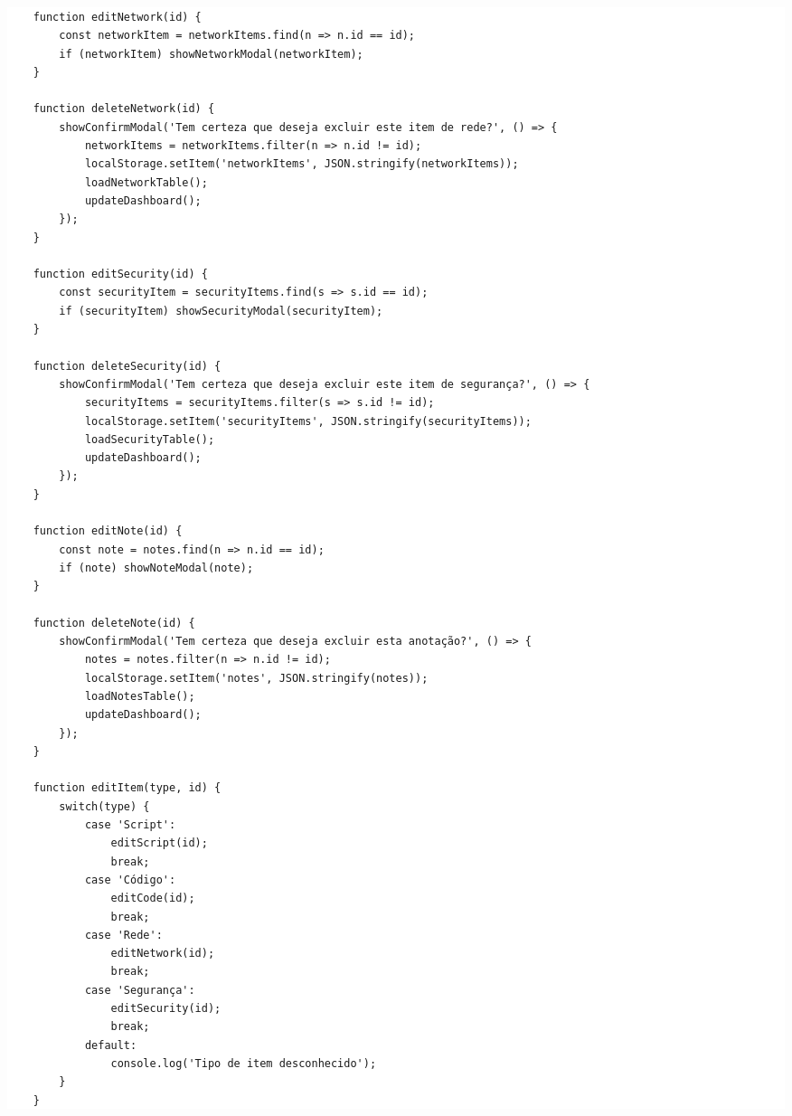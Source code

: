         function editNetwork(id) {
            const networkItem = networkItems.find(n => n.id == id);
            if (networkItem) showNetworkModal(networkItem);
        }

        function deleteNetwork(id) {
            showConfirmModal('Tem certeza que deseja excluir este item de rede?', () => {
                networkItems = networkItems.filter(n => n.id != id);
                localStorage.setItem('networkItems', JSON.stringify(networkItems));
                loadNetworkTable();
                updateDashboard();
            });
        }

        function editSecurity(id) {
            const securityItem = securityItems.find(s => s.id == id);
            if (securityItem) showSecurityModal(securityItem);
        }

        function deleteSecurity(id) {
            showConfirmModal('Tem certeza que deseja excluir este item de segurança?', () => {
                securityItems = securityItems.filter(s => s.id != id);
                localStorage.setItem('securityItems', JSON.stringify(securityItems));
                loadSecurityTable();
                updateDashboard();
            });
        }

        function editNote(id) {
            const note = notes.find(n => n.id == id);
            if (note) showNoteModal(note);
        }

        function deleteNote(id) {
            showConfirmModal('Tem certeza que deseja excluir esta anotação?', () => {
                notes = notes.filter(n => n.id != id);
                localStorage.setItem('notes', JSON.stringify(notes));
                loadNotesTable();
                updateDashboard();
            });
        }

        function editItem(type, id) {
            switch(type) {
                case 'Script':
                    editScript(id);
                    break;
                case 'Código':
                    editCode(id);
                    break;
                case 'Rede':
                    editNetwork(id);
                    break;
                case 'Segurança':
                    editSecurity(id);
                    break;
                default:
                    console.log('Tipo de item desconhecido');
            }
        }
